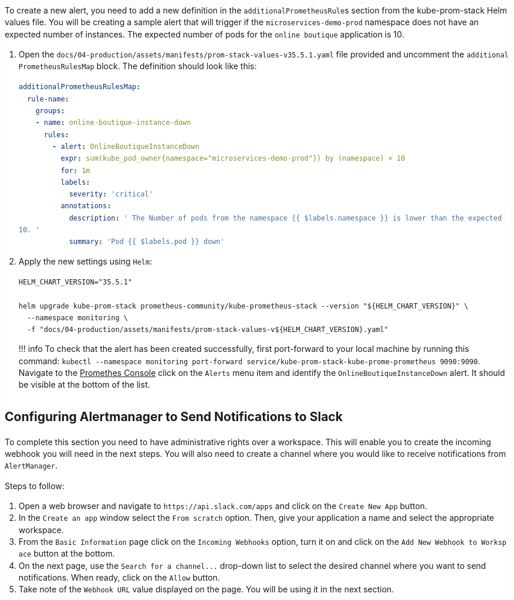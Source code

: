 To create a new alert, you need to add a new definition in the `additionalPrometheusRule`s section from the kube-prom-stack Helm values file.
You will be creating a sample alert that will trigger if the `microservices-demo-prod` namespace does not have an expected number of instances. The expected number of pods for the `online boutique` application is 10.

1. Open the `docs/04-production/assets/manifests/prom-stack-values-v35.5.1.yaml` file provided and uncomment the `additionalPrometheusRulesMap` block. The definition should look like this:

    ```yaml
    additionalPrometheusRulesMap:
      rule-name:
        groups:
        - name: online-boutique-instance-down
          rules:
            - alert: OnlineBoutiqueInstanceDown
              expr: sum(kube_pod_owner{namespace="microservices-demo-prod"}) by (namespace) < 10
              for: 1m
              labels:
                severity: 'critical'
              annotations:
                description: ' The Number of pods from the namespace {{ $labels.namespace }} is lower than the expected 10. '
                summary: 'Pod {{ $labels.pod }} down'
    ```

2. Apply the new settings using `Helm`:

    ```shell
    HELM_CHART_VERSION="35.5.1"

    helm upgrade kube-prom-stack prometheus-community/kube-prometheus-stack --version "${HELM_CHART_VERSION}" \
      --namespace monitoring \
      -f "docs/04-production/assets/manifests/prom-stack-values-v${HELM_CHART_VERSION}.yaml"
    ```

    !!! info
        To check that the alert has been created successfully, first port-forward to your local machine by running this command: `kubectl --namespace monitoring port-forward service/kube-prom-stack-kube-prome-prometheus 9090:9090`. Navigate to the [Promethes Console](http://localhost:9090) click on the `Alerts` menu item and identify the `OnlineBoutiqueInstanceDown` alert. It should be visible at the bottom of the list.

## Configuring Alertmanager to Send Notifications to Slack

To complete this section you need to have administrative rights over a workspace. This will enable you to create the incoming webhook you will need in the next steps. You will also need to create a channel where you would like to receive notifications from `AlertManager`.

Steps to follow:

1. Open a web browser and navigate to `https://api.slack.com/apps` and click on the `Create New App` button.
2. In the `Create an app` window select the `From scratch` option. Then, give your application a name and select the appropriate workspace.
3. From the `Basic Information` page click on the `Incoming Webhooks` option, turn it on and click on the `Add New Webhook to Workspace` button at the bottom.
4. On the next page, use the `Search for a channel...` drop-down list to select the desired channel where you want to send notifications. When ready, click on the `Allow` button.
5. Take note of the `Webhook URL` value displayed on the page. You will be using it in the next section.
